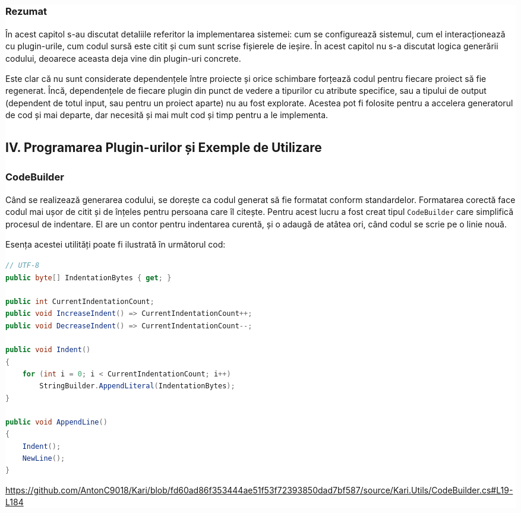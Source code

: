 
### Rezumat

În acest capitol s-au discutat detaliile referitor la implementarea sistemei: cum se configurează sistemul, cum el interacționează cu plugin-urile, cum codul sursă este citit și cum sunt scrise fișierele de ieșire.
În acest capitol nu s-a discutat logica generării codului, deoarece aceasta deja vine din plugin-uri concrete.

Este clar că nu sunt considerate dependențele între proiecte și orice schimbare forțează codul pentru fiecare proiect să fie regenerat.
Încă, dependențele de fiecare plugin din punct de vedere a tipurilor cu atribute specifice, sau a tipului de output (dependent de totul input, sau pentru un proiect aparte) nu au fost explorate.
Acestea pot fi folosite pentru a accelera generatorul de cod și mai departe, dar necesită și mai mult cod și timp pentru a le implementa.


## IV. Programarea Plugin-urilor și Exemple de Utilizare

### CodeBuilder

Când se realizează generarea codului, se dorește ca codul generat să fie formatat conform standardelor.
Formatarea corectă face codul mai ușor de citit și de înțeles pentru persoana care îl citește.
Pentru acest lucru a fost creat tipul `CodeBuilder` care simplifică procesul de indentare.
El are un contor pentru indentarea curentă, și o adaugă de atâtea ori, când codul se scrie pe o linie nouă.

Esența acestei utilități poate fi ilustrată în următorul cod:

```csharp
// UTF-8
public byte[] IndentationBytes { get; }

public int CurrentIndentationCount;
public void IncreaseIndent() => CurrentIndentationCount++;
public void DecreaseIndent() => CurrentIndentationCount--;

public void Indent()
{
    for (int i = 0; i < CurrentIndentationCount; i++)
        StringBuilder.AppendLiteral(IndentationBytes);
}

public void AppendLine() 
{ 
    Indent();
    NewLine();
}
```

https://github.com/AntonC9018/Kari/blob/fd60ad86f353444ae51f53f72393850dad7bf587/source/Kari.Utils/CodeBuilder.cs#L19-L184
